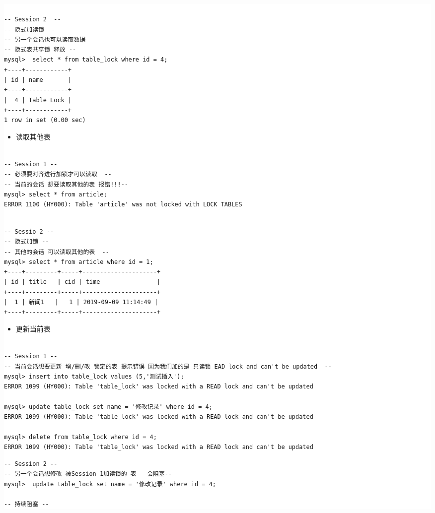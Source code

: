 ```mysql

-- Session 2  --
-- 隐式加读锁 --
-- 另一个会话也可以读取数据
-- 隐式表共享锁 释放 --
mysql>  select * from table_lock where id = 4;
+----+------------+
| id | name       |
+----+------------+
|  4 | Table Lock |
+----+------------+
1 row in set (0.00 sec)
```

- 读取其他表
```mysql

-- Session 1 --
-- 必须要对齐进行加锁才可以读取  --
-- 当前的会话 想要读取其他的表 报错!!!--
mysql> select * from article;
ERROR 1100 (HY000): Table 'article' was not locked with LOCK TABLES
```

```mysql

-- Sessio 2 --
-- 隐式加锁 --
-- 其他的会话 可以读取其他的表  --
mysql> select * from article where id = 1;
+----+---------+-----+---------------------+
| id | title   | cid | time                |
+----+---------+-----+---------------------+
|  1 | 新闻1   |   1 | 2019-09-09 11:14:49 |
+----+---------+-----+---------------------+
```

- 更新当前表
```mysql

-- Session 1 --
-- 当前会话想要更新 增/删/改 锁定的表 提示错误 因为我们加的是 只读锁 EAD lock and can't be updated  --
mysql> insert into table_lock values (5,'测试插入');
ERROR 1099 (HY000): Table 'table_lock' was locked with a READ lock and can't be updated

mysql> update table_lock set name = '修改记录' where id = 4;
ERROR 1099 (HY000): Table 'table_lock' was locked with a READ lock and can't be updated

mysql> delete from table_lock where id = 4;
ERROR 1099 (HY000): Table 'table_lock' was locked with a READ lock and can't be updated
```

```mysql
-- Session 2 --
-- 另一个会话想修改 被Session 1加读锁的 表   会阻塞--
mysql>  update table_lock set name = '修改记录' where id = 4;

-- 持续阻塞 --
```
